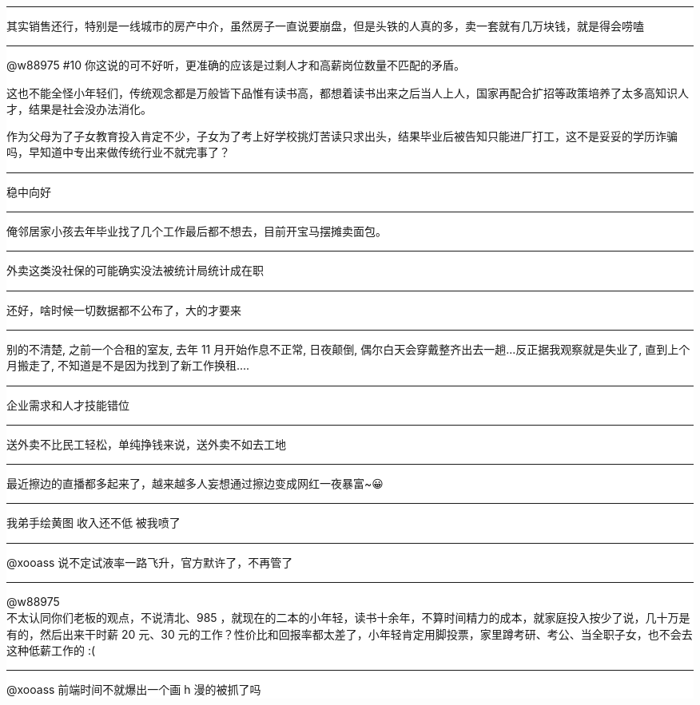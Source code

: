 ---------------------------------------------------

其实销售还行，特别是一线城市的房产中介，虽然房子一直说要崩盘，但是头铁的人真的多，卖一套就有几万块钱，就是得会唠嗑

---------------------------------------------------

@w88975 #10 你这说的可不好听，更准确的应该是过剩人才和高薪岗位数量不匹配的矛盾。

这也不能全怪小年轻们，传统观念都是万般皆下品惟有读书高，都想着读书出来之后当人上人，国家再配合扩招等政策培养了太多高知识人才，结果是社会没办法消化。

作为父母为了子女教育投入肯定不少，子女为了考上好学校挑灯苦读只求出头，结果毕业后被告知只能进厂打工，这不是妥妥的学历诈骗吗，早知道中专出来做传统行业不就完事了？

---------------------------------------------------

稳中向好

---------------------------------------------------

俺邻居家小孩去年毕业找了几个工作最后都不想去，目前开宝马摆摊卖面包。

---------------------------------------------------

外卖这类没社保的可能确实没法被统计局统计成在职

---------------------------------------------------

还好，啥时候一切数据都不公布了，大的才要来

---------------------------------------------------

别的不清楚, 之前一个合租的室友, 去年 11 月开始作息不正常, 日夜颠倒, 偶尔白天会穿戴整齐出去一趟...反正据我观察就是失业了, 直到上个月搬走了, 不知道是不是因为找到了新工作换租....

---------------------------------------------------

企业需求和人才技能错位

---------------------------------------------------

送外卖不比民工轻松，单纯挣钱来说，送外卖不如去工地

---------------------------------------------------

最近擦边的直播都多起来了，越来越多人妄想通过擦边变成网红一夜暴富~😀

---------------------------------------------------

我弟手绘黄图  收入还不低  被我喷了

---------------------------------------------------

@xooass  说不定试液率一路飞升，官方默许了，不再管了

---------------------------------------------------

@w88975    
不太认同你们老板的观点，不说清北、985 ，就现在的二本的小年轻，读书十余年，不算时间精力的成本，就家庭投入按少了说，几十万是有的，然后出来干时薪 20 元、30 元的工作？性价比和回报率都太差了，小年轻肯定用脚投票，家里蹲考研、考公、当全职子女，也不会去这种低薪工作的 :(

---------------------------------------------------

@xooass 前端时间不就爆出一个画 h 漫的被抓了吗
